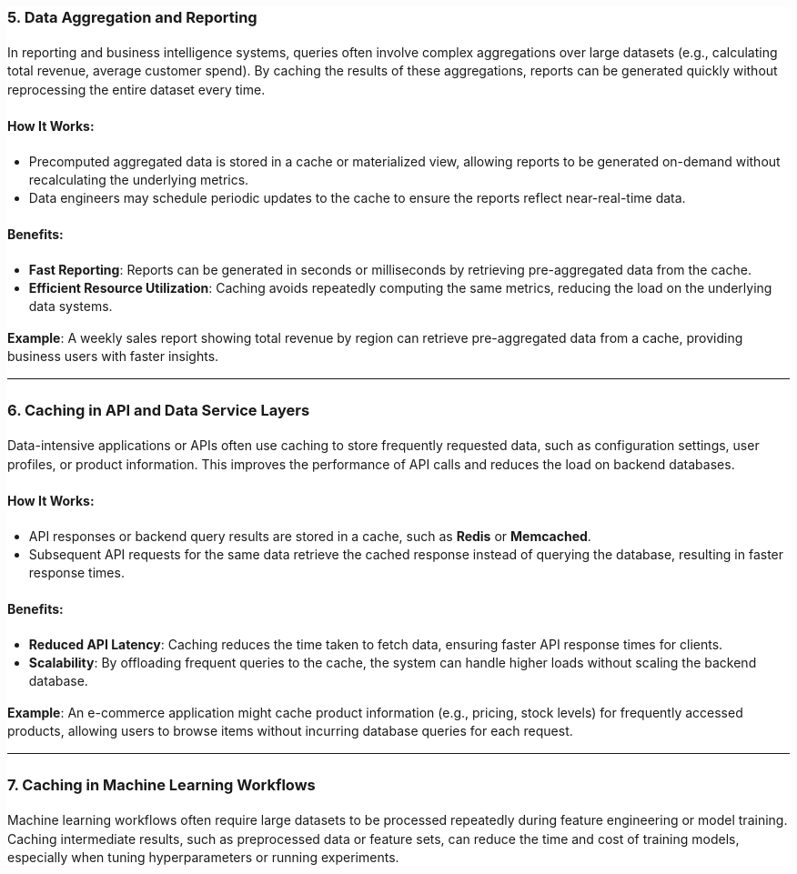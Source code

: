 
### 5. **Data Aggregation and Reporting**

In reporting and business intelligence systems, queries often involve complex aggregations over large datasets (e.g., calculating total revenue, average customer spend). By caching the results of these aggregations, reports can be generated quickly without reprocessing the entire dataset every time.

#### How It Works:
- Precomputed aggregated data is stored in a cache or materialized view, allowing reports to be generated on-demand without recalculating the underlying metrics.
- Data engineers may schedule periodic updates to the cache to ensure the reports reflect near-real-time data.

#### Benefits:
- **Fast Reporting**: Reports can be generated in seconds or milliseconds by retrieving pre-aggregated data from the cache.
- **Efficient Resource Utilization**: Caching avoids repeatedly computing the same metrics, reducing the load on the underlying data systems.

**Example**: A weekly sales report showing total revenue by region can retrieve pre-aggregated data from a cache, providing business users with faster insights.

---

### 6. **Caching in API and Data Service Layers**

Data-intensive applications or APIs often use caching to store frequently requested data, such as configuration settings, user profiles, or product information. This improves the performance of API calls and reduces the load on backend databases.

#### How It Works:
- API responses or backend query results are stored in a cache, such as **Redis** or **Memcached**.
- Subsequent API requests for the same data retrieve the cached response instead of querying the database, resulting in faster response times.

#### Benefits:
- **Reduced API Latency**: Caching reduces the time taken to fetch data, ensuring faster API response times for clients.
- **Scalability**: By offloading frequent queries to the cache, the system can handle higher loads without scaling the backend database.

**Example**: An e-commerce application might cache product information (e.g., pricing, stock levels) for frequently accessed products, allowing users to browse items without incurring database queries for each request.

---

### 7. **Caching in Machine Learning Workflows**

Machine learning workflows often require large datasets to be processed repeatedly during feature engineering or model training. Caching intermediate results, such as preprocessed data or feature sets, can reduce the time and cost of training models, especially when tuning hyperparameters or running experiments.
